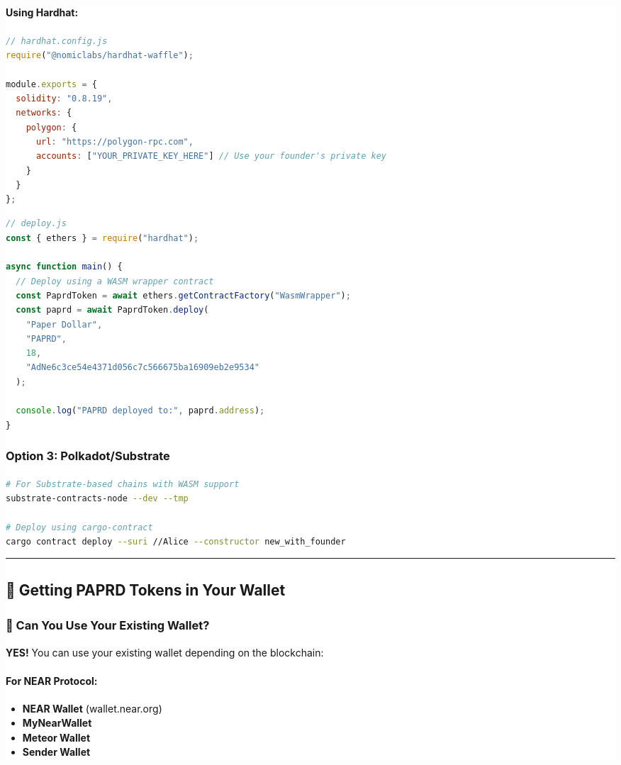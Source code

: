 #### **Using Hardhat:**
```javascript
// hardhat.config.js
require("@nomiclabs/hardhat-waffle");

module.exports = {
  solidity: "0.8.19",
  networks: {
    polygon: {
      url: "https://polygon-rpc.com",
      accounts: ["YOUR_PRIVATE_KEY_HERE"] // Use your founder's private key
    }
  }
};
```

```javascript
// deploy.js
const { ethers } = require("hardhat");

async function main() {
  // Deploy using a WASM wrapper contract
  const PaprdToken = await ethers.getContractFactory("WasmWrapper");
  const paprd = await PaprdToken.deploy(
    "Paper Dollar",
    "PAPRD",
    18,
    "AdNe6c3ce54e4371d056c7c566675ba16909eb2e9534"
  );
  
  console.log("PAPRD deployed to:", paprd.address);
}
```

### **Option 3: Polkadot/Substrate**

```bash
# For Substrate-based chains with WASM support
substrate-contracts-node --dev --tmp

# Deploy using cargo-contract
cargo contract deploy --suri //Alice --constructor new_with_founder
```

---

## 💼 **Getting PAPRD Tokens in Your Wallet**

### **🔑 Can You Use Your Existing Wallet?**

**YES!** You can use your existing wallet depending on the blockchain:

#### **For NEAR Protocol:**
- **NEAR Wallet** (wallet.near.org)
- **MyNearWallet** 
- **Meteor Wallet**
- **Sender Wallet**
